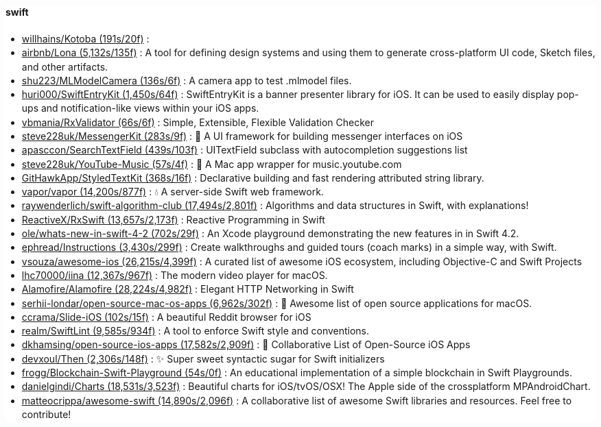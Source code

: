 #### swift
* [willhains/Kotoba (191s/20f)](https://github.com/willhains/Kotoba) : 
* [airbnb/Lona (5,132s/135f)](https://github.com/airbnb/Lona) : A tool for defining design systems and using them to generate cross-platform UI code, Sketch files, and other artifacts.
* [shu223/MLModelCamera (136s/6f)](https://github.com/shu223/MLModelCamera) : A camera app to test .mlmodel files.
* [huri000/SwiftEntryKit (1,450s/64f)](https://github.com/huri000/SwiftEntryKit) : SwiftEntryKit is a banner presenter library for iOS. It can be used to easily display pop-ups and notification-like views within your iOS apps.
* [vbmania/RxValidator (66s/6f)](https://github.com/vbmania/RxValidator) : Simple, Extensible, Flexible Validation Checker
* [steve228uk/MessengerKit (283s/9f)](https://github.com/steve228uk/MessengerKit) : 💬 A UI framework for building messenger interfaces on iOS
* [apasccon/SearchTextField (439s/103f)](https://github.com/apasccon/SearchTextField) : UITextField subclass with autocompletion suggestions list
* [steve228uk/YouTube-Music (57s/4f)](https://github.com/steve228uk/YouTube-Music) : 🎵 A Mac app wrapper for music.youtube.com
* [GitHawkApp/StyledTextKit (368s/16f)](https://github.com/GitHawkApp/StyledTextKit) : Declarative building and fast rendering attributed string library.
* [vapor/vapor (14,200s/877f)](https://github.com/vapor/vapor) : 💧 A server-side Swift web framework.
* [raywenderlich/swift-algorithm-club (17,494s/2,801f)](https://github.com/raywenderlich/swift-algorithm-club) : Algorithms and data structures in Swift, with explanations!
* [ReactiveX/RxSwift (13,657s/2,173f)](https://github.com/ReactiveX/RxSwift) : Reactive Programming in Swift
* [ole/whats-new-in-swift-4-2 (702s/29f)](https://github.com/ole/whats-new-in-swift-4-2) : An Xcode playground demonstrating the new features in in Swift 4.2.
* [ephread/Instructions (3,430s/299f)](https://github.com/ephread/Instructions) : Create walkthroughs and guided tours (coach marks) in a simple way, with Swift.
* [vsouza/awesome-ios (26,215s/4,399f)](https://github.com/vsouza/awesome-ios) : A curated list of awesome iOS ecosystem, including Objective-C and Swift Projects
* [lhc70000/iina (12,367s/967f)](https://github.com/lhc70000/iina) : The modern video player for macOS.
* [Alamofire/Alamofire (28,224s/4,982f)](https://github.com/Alamofire/Alamofire) : Elegant HTTP Networking in Swift
* [serhii-londar/open-source-mac-os-apps (6,962s/302f)](https://github.com/serhii-londar/open-source-mac-os-apps) : 🚀 Awesome list of open source applications for macOS.
* [ccrama/Slide-iOS (102s/15f)](https://github.com/ccrama/Slide-iOS) : A beautiful Reddit browser for iOS
* [realm/SwiftLint (9,585s/934f)](https://github.com/realm/SwiftLint) : A tool to enforce Swift style and conventions.
* [dkhamsing/open-source-ios-apps (17,582s/2,909f)](https://github.com/dkhamsing/open-source-ios-apps) : 📱 Collaborative List of Open-Source iOS Apps
* [devxoul/Then (2,306s/148f)](https://github.com/devxoul/Then) : ✨ Super sweet syntactic sugar for Swift initializers
* [frogg/Blockchain-Swift-Playground (54s/0f)](https://github.com/frogg/Blockchain-Swift-Playground) : An educational implementation of a simple blockchain in Swift Playgrounds.
* [danielgindi/Charts (18,531s/3,523f)](https://github.com/danielgindi/Charts) : Beautiful charts for iOS/tvOS/OSX! The Apple side of the crossplatform MPAndroidChart.
* [matteocrippa/awesome-swift (14,890s/2,096f)](https://github.com/matteocrippa/awesome-swift) : A collaborative list of awesome Swift libraries and resources. Feel free to contribute!
